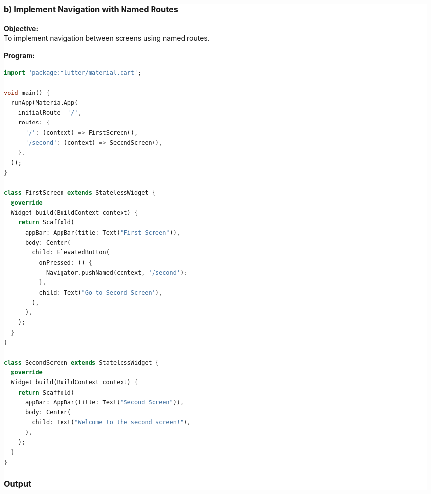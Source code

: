### b) Implement Navigation with Named Routes

**Objective:**  
To implement navigation between screens using named routes.

**Program:**

```dart
import 'package:flutter/material.dart';

void main() {
  runApp(MaterialApp(
    initialRoute: '/',
    routes: {
      '/': (context) => FirstScreen(),
      '/second': (context) => SecondScreen(),
    },
  ));
}

class FirstScreen extends StatelessWidget {
  @override
  Widget build(BuildContext context) {
    return Scaffold(
      appBar: AppBar(title: Text("First Screen")),
      body: Center(
        child: ElevatedButton(
          onPressed: () {
            Navigator.pushNamed(context, '/second');
          },
          child: Text("Go to Second Screen"),
        ),
      ),
    );
  }
}

class SecondScreen extends StatelessWidget {
  @override
  Widget build(BuildContext context) {
    return Scaffold(
      appBar: AppBar(title: Text("Second Screen")),
      body: Center(
        child: Text("Welcome to the second screen!"),
      ),
    );
  }
}
```

### Output
